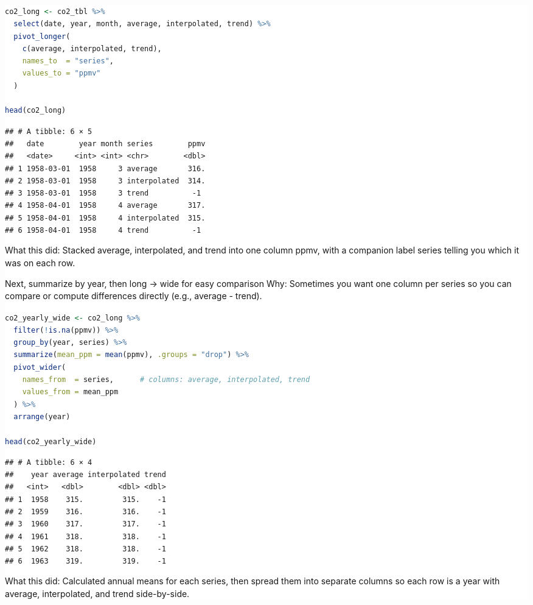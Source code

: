 ``` r
co2_long <- co2_tbl %>%
  select(date, year, month, average, interpolated, trend) %>%
  pivot_longer(
    c(average, interpolated, trend),
    names_to  = "series",
    values_to = "ppmv"
  )

head(co2_long)
```

```
## # A tibble: 6 × 5
##   date        year month series        ppmv
##   <date>     <int> <int> <chr>        <dbl>
## 1 1958-03-01  1958     3 average       316.
## 2 1958-03-01  1958     3 interpolated  314.
## 3 1958-03-01  1958     3 trend          -1 
## 4 1958-04-01  1958     4 average       317.
## 5 1958-04-01  1958     4 interpolated  315.
## 6 1958-04-01  1958     4 trend          -1
```
What this did: Stacked average, interpolated, and trend into one column ppmv, with a companion label series telling you which it was on each row.

Next, summarize by year, then long → wide for easy comparison
Why: Sometimes you want one column per series so you can compare or compute differences directly (e.g., average - trend).


``` r
co2_yearly_wide <- co2_long %>%
  filter(!is.na(ppmv)) %>%
  group_by(year, series) %>%
  summarize(mean_ppm = mean(ppmv), .groups = "drop") %>%
  pivot_wider(
    names_from  = series,      # columns: average, interpolated, trend
    values_from = mean_ppm
  ) %>%
  arrange(year)

head(co2_yearly_wide)
```

```
## # A tibble: 6 × 4
##    year average interpolated trend
##   <int>   <dbl>        <dbl> <dbl>
## 1  1958    315.         315.    -1
## 2  1959    316.         316.    -1
## 3  1960    317.         317.    -1
## 4  1961    318.         318.    -1
## 5  1962    318.         318.    -1
## 6  1963    319.         319.    -1
```
What this did: Calculated annual means for each series, then spread them into separate columns so each row is a year with average, interpolated, and trend side-by-side.
